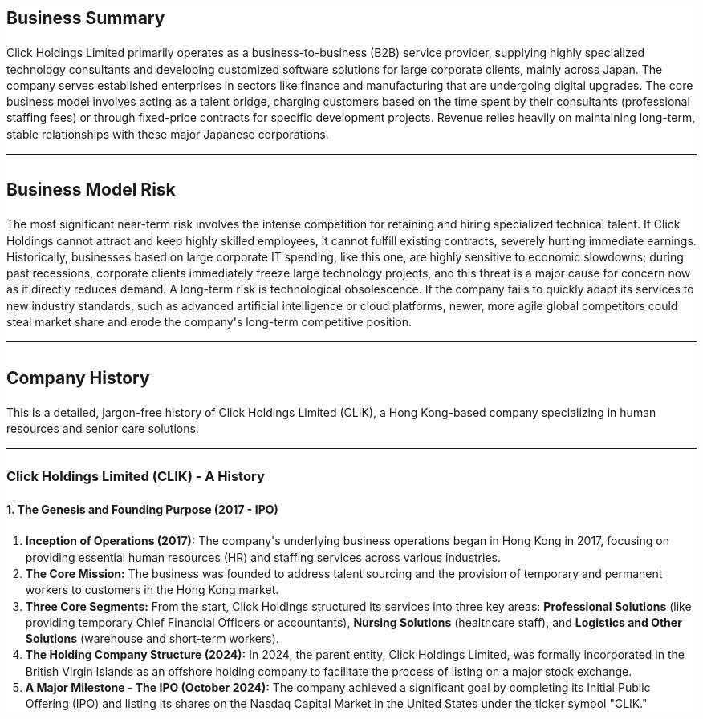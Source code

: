 ## Business Summary

Click Holdings Limited primarily operates as a business-to-business (B2B) service provider, supplying highly specialized technology consultants and developing customized software solutions for large corporate clients, mainly across Japan. The company serves established enterprises in sectors like finance and manufacturing that are undergoing digital upgrades. The core business model involves acting as a talent bridge, charging customers based on the time spent by their consultants (professional staffing fees) or through fixed-price contracts for specific development projects. Revenue relies heavily on maintaining long-term, stable relationships with these major Japanese corporations.

---

## Business Model Risk

The most significant near-term risk involves the intense competition for retaining and hiring specialized technical talent. If Click Holdings cannot attract and keep highly skilled employees, it cannot fulfill existing contracts, severely hurting immediate earnings. Historically, businesses based on large corporate IT spending, like this one, are highly sensitive to economic slowdowns; during past recessions, corporate clients immediately freeze large technology projects, and this threat is a major cause for concern now as it directly reduces demand. A long-term risk is technological obsolescence. If the company fails to quickly adapt its services to new industry standards, such as advanced artificial intelligence or cloud platforms, newer, more agile global competitors could steal market share and erode the company's long-term competitive position.

---

## Company History

This is a detailed, jargon-free history of Click Holdings Limited (CLIK), a Hong Kong-based company specializing in human resources and senior care solutions.

---

### **Click Holdings Limited (CLIK) - A History**

#### **1. The Genesis and Founding Purpose (2017 - IPO)**

1.  **Inception of Operations (2017):** The company's underlying business operations began in Hong Kong in 2017, focusing on providing essential human resources (HR) and staffing services across various industries.
2.  **The Core Mission:** The business was founded to address talent sourcing and the provision of temporary and permanent workers to customers in the Hong Kong market.
3.  **Three Core Segments:** From the start, Click Holdings structured its services into three key areas: **Professional Solutions** (like providing temporary Chief Financial Officers or accountants), **Nursing Solutions** (healthcare staff), and **Logistics and Other Solutions** (warehouse and short-term workers).
4.  **The Holding Company Structure (2024):** In 2024, the parent entity, Click Holdings Limited, was formally incorporated in the British Virgin Islands as an offshore holding company to facilitate the process of listing on a major stock exchange.
5.  **A Major Milestone - The IPO (October 2024):** The company achieved a significant goal by completing its Initial Public Offering (IPO) and listing its shares on the Nasdaq Capital Market in the United States under the ticker symbol "CLIK."
